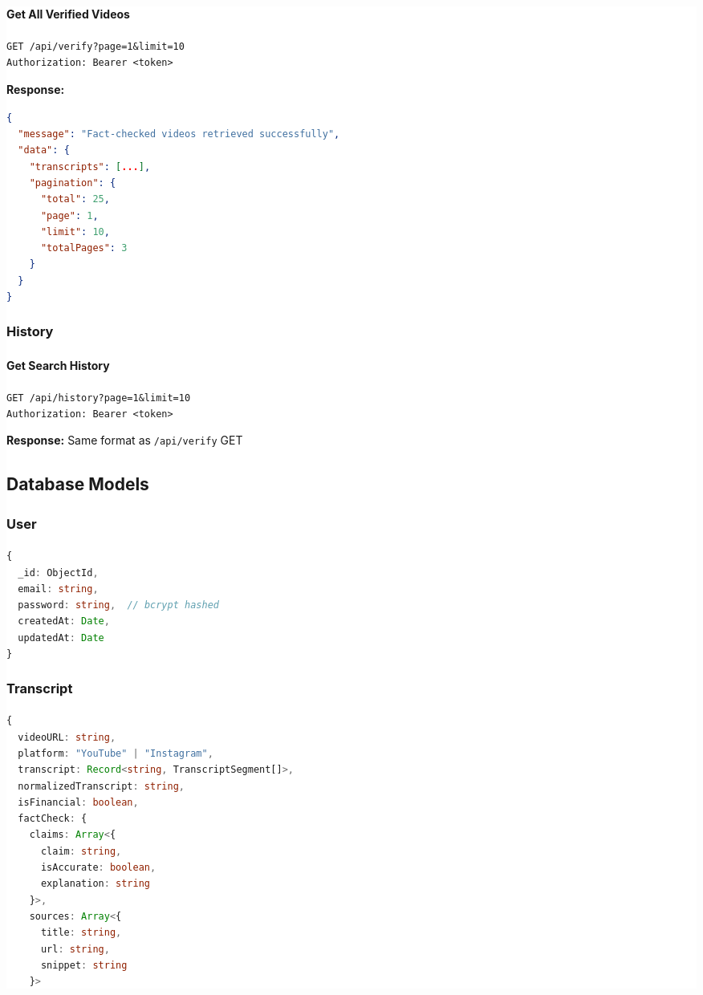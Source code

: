 #### Get All Verified Videos
```http
GET /api/verify?page=1&limit=10
Authorization: Bearer <token>
```

**Response:**
```json
{
  "message": "Fact-checked videos retrieved successfully",
  "data": {
    "transcripts": [...],
    "pagination": {
      "total": 25,
      "page": 1,
      "limit": 10,
      "totalPages": 3
    }
  }
}
```

### History

#### Get Search History
```http
GET /api/history?page=1&limit=10
Authorization: Bearer <token>
```

**Response:** Same format as `/api/verify` GET

## Database Models

### User
```typescript
{
  _id: ObjectId,
  email: string,
  password: string,  // bcrypt hashed
  createdAt: Date,
  updatedAt: Date
}
```

### Transcript
```typescript
{
  videoURL: string,
  platform: "YouTube" | "Instagram",
  transcript: Record<string, TranscriptSegment[]>,
  normalizedTranscript: string,
  isFinancial: boolean,
  factCheck: {
    claims: Array<{
      claim: string,
      isAccurate: boolean,
      explanation: string
    }>,
    sources: Array<{
      title: string,
      url: string,
      snippet: string
    }>
```